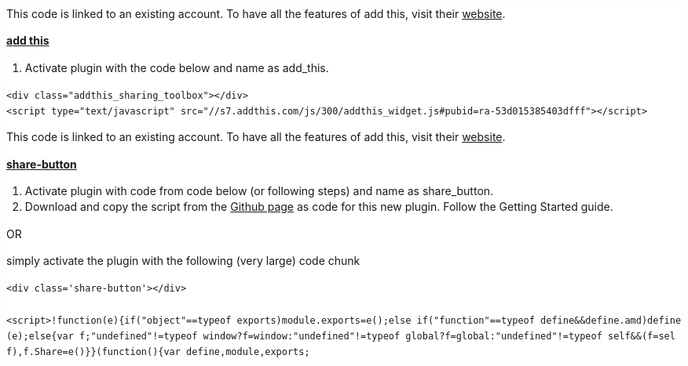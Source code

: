This code is linked to an existing account. To have all the features of add this, visit their [website](https://www.disqus.com/).

[**add this**](https://www.addthis.com/)
  1. Activate plugin with the code below and name as add_this.
```
<div class="addthis_sharing_toolbox"></div>
<script type="text/javascript" src="//s7.addthis.com/js/300/addthis_widget.js#pubid=ra-53d015385403dfff"></script>
```

This code is linked to an existing account. To have all the features of add this, visit their [website](https://www.addthis.com).

[**share-button**](https://github.com/carrot/share-button)

  1. Activate plugin with code from code below (or following steps) and name as share_button.
  2. Download and copy the script from the [Github page](https://github.com/carrot/share-button) as code for this new plugin.  Follow the Getting Started guide.

  OR 

  simply activate the plugin with the following (very large) code chunk
```
<div class='share-button'></div>

<script>!function(e){if("object"==typeof exports)module.exports=e();else if("function"==typeof define&&define.amd)define(e);else{var f;"undefined"!=typeof window?f=window:"undefined"!=typeof global?f=global:"undefined"!=typeof self&&(f=self),f.Share=e()}}(function(){var define,module,exports;
```